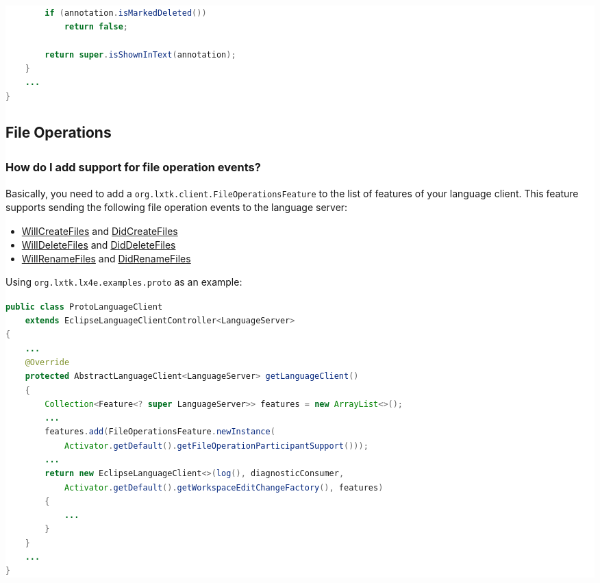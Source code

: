 ```java
        if (annotation.isMarkedDeleted())
            return false;

        return super.isShownInText(annotation);
    }
    ...
}
```

## File Operations

### How do I add support for file operation events?

Basically, you need to add a `org.lxtk.client.FileOperationsFeature` to the
list of features of your language client. This feature supports sending the
following file operation events to the language server:

- [WillCreateFiles](https://microsoft.github.io/language-server-protocol/specifications/specification-current/#workspace_willCreateFiles)
and [DidCreateFiles](https://microsoft.github.io/language-server-protocol/specifications/specification-current/#workspace_didCreateFiles)
- [WillDeleteFiles](https://microsoft.github.io/language-server-protocol/specifications/specification-current/#workspace_willDeleteFiles)
and [DidDeleteFiles](https://microsoft.github.io/language-server-protocol/specifications/specification-current/#workspace_didDeleteFiles)
- [WillRenameFiles](https://microsoft.github.io/language-server-protocol/specifications/specification-current/#workspace_willRenameFiles)
and [DidRenameFiles](https://microsoft.github.io/language-server-protocol/specifications/specification-current/#workspace_didRenameFiles)

Using `org.lxtk.lx4e.examples.proto` as an example:

```java
public class ProtoLanguageClient
    extends EclipseLanguageClientController<LanguageServer>
{
    ...
    @Override
    protected AbstractLanguageClient<LanguageServer> getLanguageClient()
    {
        Collection<Feature<? super LanguageServer>> features = new ArrayList<>();
        ...
        features.add(FileOperationsFeature.newInstance(
            Activator.getDefault().getFileOperationParticipantSupport()));
        ...
        return new EclipseLanguageClient<>(log(), diagnosticConsumer,
            Activator.getDefault().getWorkspaceEditChangeFactory(), features)
        {
            ...
        }
    }
    ...
}
```
